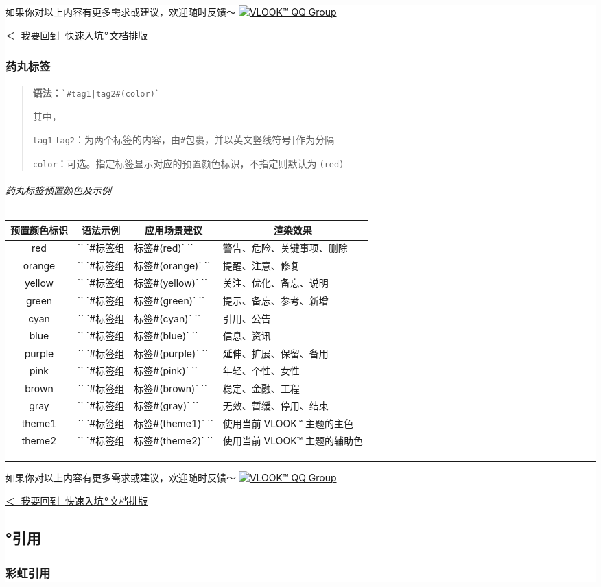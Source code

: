 
如果你对以上内容有更多需求或建议，欢迎随时反馈～ [![VLOOK™ QQ Group](https://cdn.jsdelivr.net/gh/MadMaxChow/VLOOKres@master/pic/feedback-light.svg?mode=logo&darksrc=feedback-dark.svg)](https://qm.qq.com/cgi-bin/qm/qr?k=oB8wpFG_4SEMf1CL9qVy-jMw0CMfSwff&jump_from=webapi&lnkcss=none)

[<kbd>＜ 我要回到 快速入坑°文档排版</kbd>](#快速入坑°文档排版)

### 药丸标签

> **语法：**`` `#tag1|tag2#(color)` ``
>
> 其中，
>
> `tag1` `tag2`：为两个标签的内容，由`#`包裹，并以英文竖线符号`|`作为分隔
>
> `color`：可选。指定标签显示对应的预置颜色标识，不指定则默认为 `(red)`

###### 药丸标签预置颜色及示例

| 预置颜色标识 | 语法示例                      | 应用场景建议                 | 渲染效果                |
| :----------: | ----------------------------- | ---------------------------- | ----------------------- |
|     red      | `` `#标签组|标签#(red)` ``    | 警告、危险、关键事项、删除   | `#标签组|标签#(red)`    |
|    orange    | `` `#标签组|标签#(orange)` `` | 提醒、注意、修复             | `#标签组|标签#(orange)` |
|    yellow    | `` `#标签组|标签#(yellow)` `` | 关注、优化、备忘、说明       | `#标签组|标签#(yellow)` |
|    green     | `` `#标签组|标签#(green)` ``  | 提示、备忘、参考、新增       | `#标签组|标签#(green)`  |
|     cyan     | `` `#标签组|标签#(cyan)` ``   | 引用、公告                   | `#标签组|标签#(cyan)`   |
|     blue     | `` `#标签组|标签#(blue)` ``   | 信息、资讯                   | `#标签组|标签#(blue)`   |
|    purple    | `` `#标签组|标签#(purple)` `` | 延伸、扩展、保留、备用       | `#标签组|标签#(purple)` |
|     pink     | `` `#标签组|标签#(pink)` ``   | 年轻、个性、女性             | `#标签组|标签#(pink)`   |
|    brown     | `` `#标签组|标签#(brown)` ``  | 稳定、金融、工程             | `#标签组|标签#(brown)`  |
|     gray     | `` `#标签组|标签#(gray)` ``   | 无效、暂缓、停用、结束       | `#标签组|标签#(gray)`   |
|    theme1    | `` `#标签组|标签#(theme1)` `` | 使用当前 VLOOK™ 主题的主色   | `#标签组|标签#(theme1)` |
|    theme2    | `` `#标签组|标签#(theme2)` `` | 使用当前 VLOOK™ 主题的辅助色 | `#标签组|标签#(theme2)` |

---

如果你对以上内容有更多需求或建议，欢迎随时反馈～ [![VLOOK™ QQ Group](https://cdn.jsdelivr.net/gh/MadMaxChow/VLOOKres@master/pic/feedback-light.svg?mode=logo&darksrc=feedback-dark.svg)](https://qm.qq.com/cgi-bin/qm/qr?k=oB8wpFG_4SEMf1CL9qVy-jMw0CMfSwff&jump_from=webapi&lnkcss=none)

[<kbd>＜ 我要回到 快速入坑°文档排版</kbd>](#快速入坑°文档排版)

## °引用

### 彩虹引用
